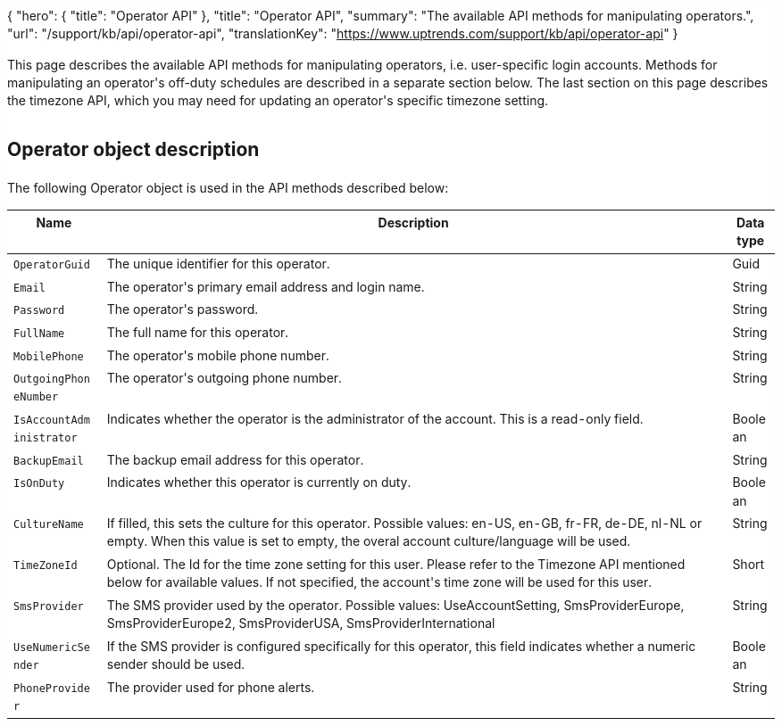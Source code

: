{
  "hero": {
    "title": "Operator API"
  },
  "title": "Operator API",
  "summary": "The available API methods for manipulating operators.",
  "url": "/support/kb/api/operator-api",
  "translationKey": "https://www.uptrends.com/support/kb/api/operator-api"
}

This page describes the available API methods for manipulating operators, i.e. user-specific login accounts. Methods for manipulating an operator's off-duty schedules are described in a separate section below. The last section on this page describes the timezone API, which you may need for updating an operator's specific timezone setting.

## Operator object description

The following Operator object is used in the API methods described below:

| Name                     | Description                                                                                                                                                                                                                                                                             | Data type |
|--------------------------|-----------------------------------------------------------------------------------------------------------------------------------------------------------------------------------------------------------------------------------------------------------------------------------------|-----------|
| `OperatorGuid`           | The unique identifier for this operator.                                                                                                                                                                                                                                                | Guid      |
| `Email`                  | The operator's primary email address and login name.                                                                                                                                                                                                                                    | String    |
| `Password`               | The operator's password.                                                                                                                                                                                                                                                                | String    |
| `FullName`               | The full name for this operator.                                                                                                                                                                                                                                                        | String    |
| `MobilePhone`            | The operator's mobile phone number.                                                                                                                                                                                                                                                     | String    |
| `OutgoingPhoneNumber`    | The operator's outgoing phone number.                                                                                                                                                                                                                                                   | String    |
| `IsAccountAdministrator` | Indicates whether the operator is the administrator of the account. This is a read-only field.                                                                                                                                                                                          | Boolean   |
| `BackupEmail`            | The backup email address for this operator.                                                                                                                                                                                                                                             | String    |
| `IsOnDuty`               | Indicates whether this operator is currently on duty.                                                                                                                                                                                                                                   | Boolean   |
| `CultureName`            | If filled, this sets the culture for this operator. Possible values: en-US, en-GB, fr-FR, de-DE, nl-NL or empty. When this value is set to empty, the overal account culture/language will be used.                                                                                     | String    |
| `TimeZoneId`             | Optional. The Id for the time zone setting for this user. Please refer to the Timezone API mentioned below for available values. If not specified, the account's time zone will be used for this user.                                                                                  | Short     |
| `SmsProvider`            | The SMS provider used by the operator. Possible values: UseAccountSetting, SmsProviderEurope, SmsProviderEurope2, SmsProviderUSA, SmsProviderInternational                                                                                                                              | String    |
| `UseNumericSender`       | If the SMS provider is configured specifically for this operator, this field indicates whether a numeric sender should be used.                                                                                                                                                         | Boolean   |
| `PhoneProvider`          | The provider used for phone alerts.                                                                                                                                                                                                                                                     | String    |